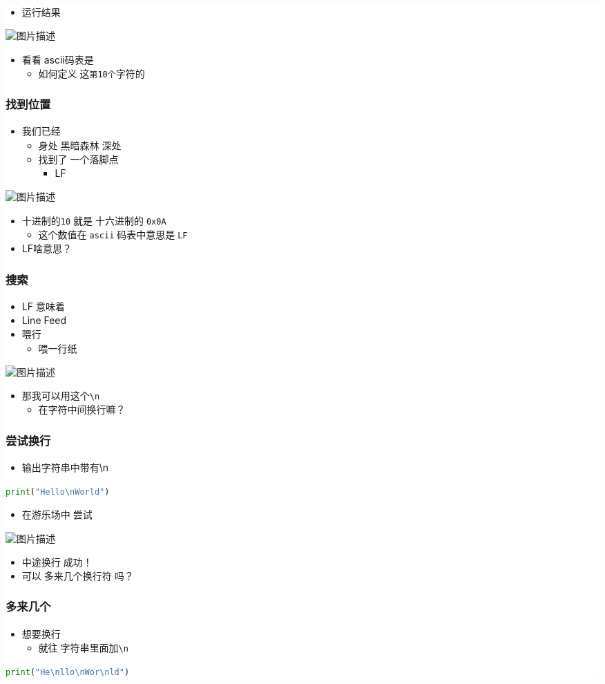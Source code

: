 - 运行结果

![图片描述](https://doc.shiyanlou.com/courses/uid1190679-20230329-1680100727947)

- 看看 ascii码表是
	- 如何定义 这`第10个`字符的

### 找到位置

- 我们已经 
	- 身处 黑暗森林 深处
	- 找到了 一个落脚点
		- LF 

![图片描述](https://doc.shiyanlou.com/courses/uid1190679-20221021-1666358203788)

- 十进制的`10` 就是 十六进制的 `0x0A`
	- 这个数值在 `ascii` 码表中意思是 `LF`
- LF啥意思？

### 搜索

- LF 意味着 
- Line Feed 
- 喂行
	- 喂一行纸

![图片描述](https://doc.shiyanlou.com/courses/uid1190679-20220925-1664106259312)

- 那我可以用这个`\n`
	- 在字符中间换行嘛？

### 尝试换行

- 输出字符串中带有\n

```python
print("Hello\nWorld")
```

- 在游乐场中 尝试

![图片描述](https://doc.shiyanlou.com/courses/uid1190679-20210220-1613824459904)

- 中途换行 成功！
- 可以 多来几个换行符 吗？

### 多来几个

- 想要换行
	- 就往 字符串里面加`\n`

```python
print("He\nllo\nWor\nld")
```
